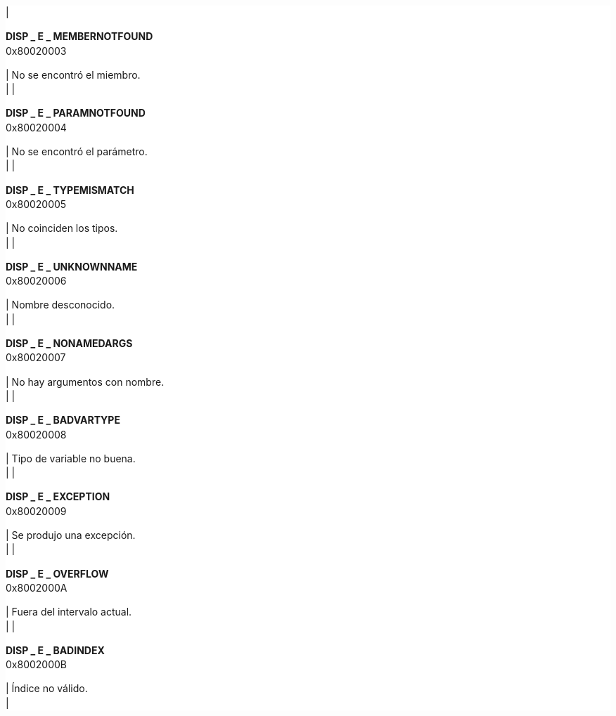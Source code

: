 | <span id="DISP_E_MEMBERNOTFOUND"></span><span id="disp_e_membernotfound"></span><dl> <dt>**DISP \_ E \_ MEMBERNOTFOUND**</dt> <dt>0x80020003</dt> </dl>                                                        | No se encontró el miembro.<br/>                                                                                                                                                                                                                                                                                                                                                                                         |
| <span id="DISP_E_PARAMNOTFOUND"></span><span id="disp_e_paramnotfound"></span><dl> <dt>**DISP \_ E \_ PARAMNOTFOUND**</dt> <dt>0x80020004</dt> </dl>                                                           | No se encontró el parámetro.<br/>                                                                                                                                                                                                                                                                                                                                                                                      |
| <span id="DISP_E_TYPEMISMATCH"></span><span id="disp_e_typemismatch"></span><dl> <dt>**DISP \_ E \_ TYPEMISMATCH**</dt> <dt>0x80020005</dt> </dl>                                                              | No coinciden los tipos.<br/>                                                                                                                                                                                                                                                                                                                                                                                            |
| <span id="DISP_E_UNKNOWNNAME"></span><span id="disp_e_unknownname"></span><dl> <dt>**DISP \_ E \_ UNKNOWNNAME**</dt> <dt>0x80020006</dt> </dl>                                                                 | Nombre desconocido.<br/>                                                                                                                                                                                                                                                                                                                                                                                             |
| <span id="DISP_E_NONAMEDARGS"></span><span id="disp_e_nonamedargs"></span><dl> <dt>**DISP \_ E \_ NONAMEDARGS**</dt> <dt>0x80020007</dt> </dl>                                                                 | No hay argumentos con nombre.<br/>                                                                                                                                                                                                                                                                                                                                                                                       |
| <span id="DISP_E_BADVARTYPE"></span><span id="disp_e_badvartype"></span><dl> <dt>**DISP \_ E \_ BADVARTYPE**</dt> <dt>0x80020008</dt> </dl>                                                                    | Tipo de variable no buena.<br/>                                                                                                                                                                                                                                                                                                                                                                                        |
| <span id="DISP_E_EXCEPTION"></span><span id="disp_e_exception"></span><dl> <dt>**DISP \_ E \_ EXCEPTION**</dt> <dt>0x80020009</dt> </dl>                                                                       | Se produjo una excepción.<br/>                                                                                                                                                                                                                                                                                                                                                                                       |
| <span id="DISP_E_OVERFLOW"></span><span id="disp_e_overflow"></span><dl> <dt>**DISP \_ E \_ OVERFLOW**</dt> <dt>0x8002000A</dt> </dl>                                                                          | Fuera del intervalo actual.<br/>                                                                                                                                                                                                                                                                                                                                                                                     |
| <span id="DISP_E_BADINDEX"></span><span id="disp_e_badindex"></span><dl> <dt>**DISP \_ E \_ BADINDEX**</dt> <dt>0x8002000B</dt> </dl>                                                                          | Índice no válido.<br/>                                                                                                                                                                                                                                                                                                                                                                                            |